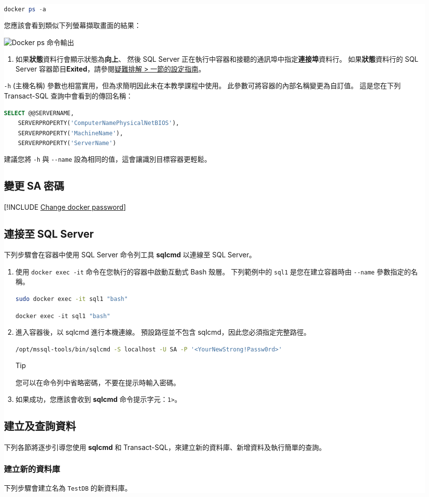    ```PowerShell
   docker ps -a
   ```

   您應該會看到類似下列螢幕擷取畫面的結果：

   ![Docker ps 命令輸出](./media/sql-server-linux-setup-docker/docker-ps-command.png)

1. 如果**狀態**資料行會顯示狀態為**向上**、 然後 SQL Server 正在執行中容器和接聽的通訊埠中指定**連接埠**資料行。 如果**狀態**資料行的 SQL Server 容器節目**Exited**，請參閱[疑難排解 > 一節的設定指南](sql-server-linux-configure-docker.md#troubleshooting)。

`-h` (主機名稱) 參數也相當實用，但為求簡明因此未在本教學課程中使用。 此參數可將容器的內部名稱變更為自訂值。 這是您在下列 Transact-SQL 查詢中會看到的傳回名稱：

```sql
SELECT @@SERVERNAME,
    SERVERPROPERTY('ComputerNamePhysicalNetBIOS'),
    SERVERPROPERTY('MachineName'),
    SERVERPROPERTY('ServerName')
```

建議您將 `-h` 與 `--name` 設為相同的值，這會讓識別目標容器更輕鬆。

## <a name="change-the-sa-password"></a>變更 SA 密碼

[!INCLUDE [Change docker password](../includes/sql-server-linux-change-docker-password.md)]

## <a name="connect-to-sql-server"></a>連接至 SQL Server

下列步驟會在容器中使用 SQL Server 命令列工具 **sqlcmd** 以連線至 SQL Server。

1. 使用 `docker exec -it` 命令在您執行的容器中啟動互動式 Bash 殼層。 下列範例中的 `sql1` 是您在建立容器時由 `--name` 參數指定的名稱。

   ```bash
   sudo docker exec -it sql1 "bash"
   ```

   ```PowerShell
   docker exec -it sql1 "bash"
   ```

1. 進入容器後，以 sqlcmd 進行本機連線。 預設路徑並不包含 sqlcmd，因此您必須指定完整路徑。

   ```bash
   /opt/mssql-tools/bin/sqlcmd -S localhost -U SA -P '<YourNewStrong!Passw0rd>'
   ```

   > [!TIP]
   > 您可以在命令列中省略密碼，不要在提示時輸入密碼。

1. 如果成功，您應該會收到 **sqlcmd** 命令提示字元：`1>`。

## <a name="create-and-query-data"></a>建立及查詢資料

下列各節將逐步引導您使用 **sqlcmd** 和 Transact-SQL，來建立新的資料庫、新增資料及執行簡單的查詢。

### <a name="create-a-new-database"></a>建立新的資料庫

下列步驟會建立名為 `TestDB` 的新資料庫。
